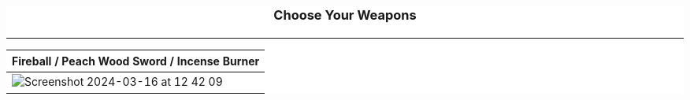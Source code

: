 <div align="center">
   <h3>Choose Your Weapons</h3>
</div>

---

<div align="center">

| Fireball / Peach Wood Sword / Incense Burner |
|-----------------------------------------------|
| <img width="100%" alt="Screenshot 2024-03-16 at 12 42 09" src="https://github.com/ucsb-cs148-w24/project-pj09-liveordie/assets/11906082/413ef397-79e7-40f8-982f-c3eb1c25a414"> |



</div>

